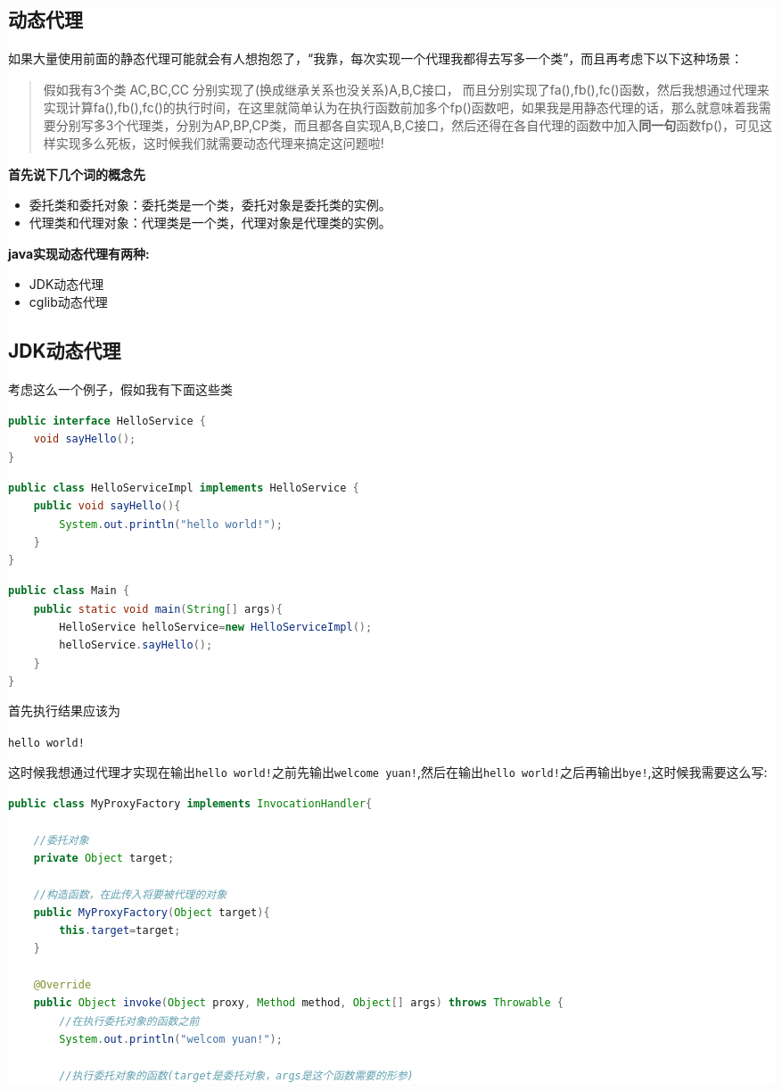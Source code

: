 ## 动态代理
如果大量使用前面的静态代理可能就会有人想抱怨了，“我靠，每次实现一个代理我都得去写多一个类”，而且再考虑下以下这种场景：

> 假如我有3个类 AC,BC,CC 分别实现了(换成继承关系也没关系)A,B,C接口， 而且分别实现了fa(),fb(),fc()函数，然后我想通过代理来实现计算fa(),fb(),fc()的执行时间，在这里就简单认为在执行函数前加多个fp()函数吧，如果我是用静态代理的话，那么就意味着我需要分别写多3个代理类，分别为AP,BP,CP类，而且都各自实现A,B,C接口，然后还得在各自代理的函数中加入**同一句**函数fp()，可见这样实现多么死板，这时候我们就需要动态代理来搞定这问题啦!

**首先说下几个词的概念先**

 - 委托类和委托对象：委托类是一个类，委托对象是委托类的实例。
 - 代理类和代理对象：代理类是一个类，代理对象是代理类的实例。

**java实现动态代理有两种:**

 - JDK动态代理
 - cglib动态代理


## JDK动态代理


考虑这么一个例子，假如我有下面这些类
```java
public interface HelloService {
    void sayHello();
}
```

```java
public class HelloServiceImpl implements HelloService {
    public void sayHello(){
        System.out.println("hello world!");
    }
}
```

```java
public class Main {
    public static void main(String[] args){
        HelloService helloService=new HelloServiceImpl();
        helloService.sayHello();
    }
}
```
首先执行结果应该为
```
hello world!
```

 这时候我想通过代理才实现在输出`hello world!`之前先输出`welcome yuan!`,然后在输出`hello world!`之后再输出`bye!`,这时候我需要这么写:
 

```java
public class MyProxyFactory implements InvocationHandler{
    
    //委托对象
    private Object target;

    //构造函数，在此传入将要被代理的对象
    public MyProxyFactory(Object target){
        this.target=target;
    }

    @Override
    public Object invoke(Object proxy, Method method, Object[] args) throws Throwable {
        //在执行委托对象的函数之前
        System.out.println("welcom yuan!");

        //执行委托对象的函数(target是委托对象，args是这个函数需要的形参)
```